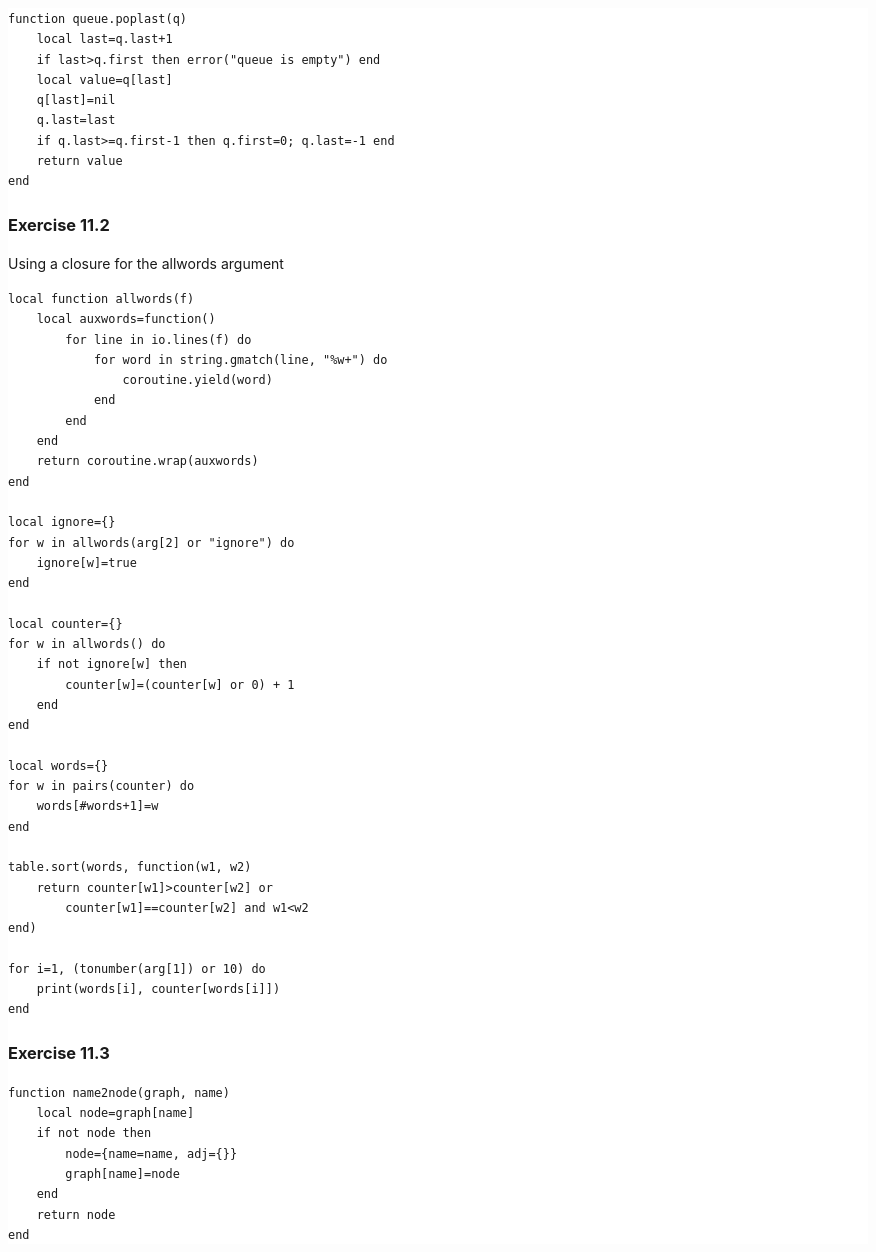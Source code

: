 	function queue.poplast(q)
		local last=q.last+1
		if last>q.first then error("queue is empty") end
		local value=q[last]
		q[last]=nil
		q.last=last
		if q.last>=q.first-1 then q.first=0; q.last=-1 end
		return value
	end

### Exercise 11.2

Using a closure for the allwords argument

	local function allwords(f)
		local auxwords=function()
			for line in io.lines(f) do
				for word in string.gmatch(line, "%w+") do
					coroutine.yield(word)
				end
			end
		end
		return coroutine.wrap(auxwords)
	end

	local ignore={}
	for w in allwords(arg[2] or "ignore") do
		ignore[w]=true
	end

	local counter={}
	for w in allwords() do
		if not ignore[w] then
			counter[w]=(counter[w] or 0) + 1
		end
	end

	local words={}
	for w in pairs(counter) do
		words[#words+1]=w
	end

	table.sort(words, function(w1, w2)
		return counter[w1]>counter[w2] or
			counter[w1]==counter[w2] and w1<w2
	end)

	for i=1, (tonumber(arg[1]) or 10) do
		print(words[i], counter[words[i]])
	end

### Exercise 11.3

	function name2node(graph, name)
		local node=graph[name]
		if not node then
			node={name=name, adj={}}
			graph[name]=node
		end
		return node
	end
